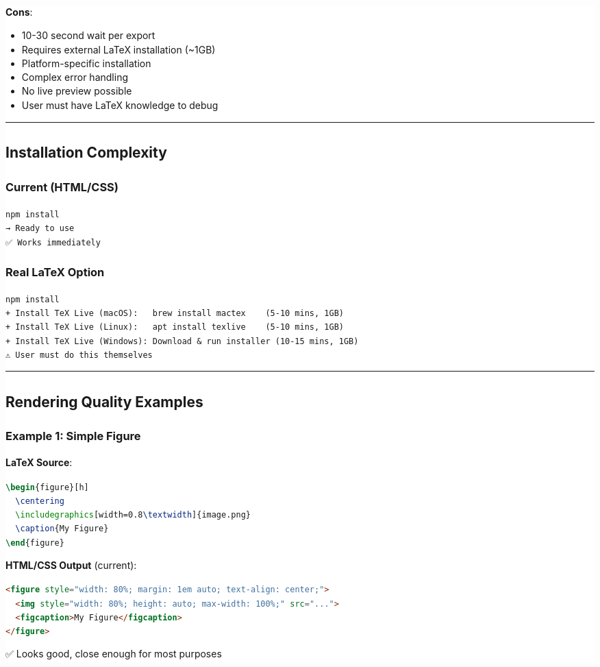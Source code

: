 **Cons**:
- 10-30 second wait per export
- Requires external LaTeX installation (~1GB)
- Platform-specific installation
- Complex error handling
- No live preview possible
- User must have LaTeX knowledge to debug

---

## Installation Complexity

### Current (HTML/CSS)
```
npm install
→ Ready to use
✅ Works immediately
```

### Real LaTeX Option
```
npm install
+ Install TeX Live (macOS):   brew install mactex    (5-10 mins, 1GB)
+ Install TeX Live (Linux):   apt install texlive    (5-10 mins, 1GB)  
+ Install TeX Live (Windows): Download & run installer (10-15 mins, 1GB)
⚠️ User must do this themselves
```

---

## Rendering Quality Examples

### Example 1: Simple Figure

**LaTeX Source**:
```latex
\begin{figure}[h]
  \centering
  \includegraphics[width=0.8\textwidth]{image.png}
  \caption{My Figure}
\end{figure}
```

**HTML/CSS Output** (current):
```html
<figure style="width: 80%; margin: 1em auto; text-align: center;">
  <img style="width: 80%; height: auto; max-width: 100%;" src="...">
  <figcaption>My Figure</figcaption>
</figure>
```
✅ Looks good, close enough for most purposes
